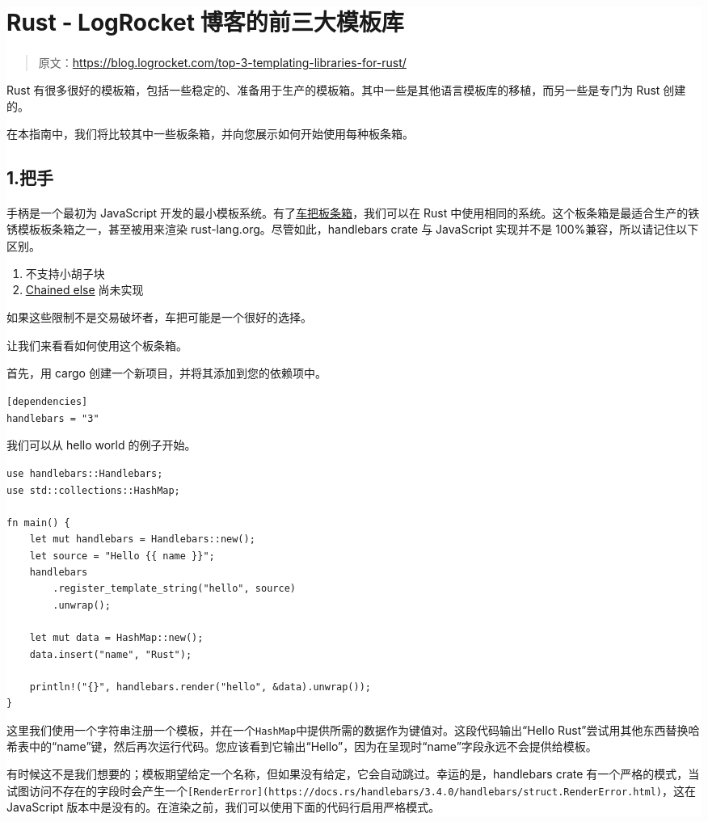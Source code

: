 # Rust - LogRocket 博客的前三大模板库

> 原文：<https://blog.logrocket.com/top-3-templating-libraries-for-rust/>

Rust 有很多很好的模板箱，包括一些稳定的、准备用于生产的模板箱。其中一些是其他语言模板库的移植，而另一些是专门为 Rust 创建的。

在本指南中，我们将比较其中一些板条箱，并向您展示如何开始使用每种板条箱。

## 1.把手

手柄是一个最初为 JavaScript 开发的最小模板系统。有了[车把板条箱](https://crates.io/crates/handlebars)，我们可以在 Rust 中使用相同的系统。这个板条箱是最适合生产的铁锈模板板条箱之一，甚至被用来渲染 rust-lang.org。尽管如此，handlebars crate 与 JavaScript 实现并不是 100%兼容，所以请记住以下区别。

1.  不支持小胡子块
2.  [Chained else](https://github.com/sunng87/handlebars-rust/issues/12) 尚未实现

如果这些限制不是交易破坏者，车把可能是一个很好的选择。

让我们来看看如何使用这个板条箱。

首先，用 cargo 创建一个新项目，并将其添加到您的依赖项中。

```
[dependencies]
handlebars = "3"

```

我们可以从 hello world 的例子开始。

```
use handlebars::Handlebars;
use std::collections::HashMap;

fn main() {
    let mut handlebars = Handlebars::new();
    let source = "Hello {{ name }}";
    handlebars
        .register_template_string("hello", source)
        .unwrap();

    let mut data = HashMap::new();
    data.insert("name", "Rust");

    println!("{}", handlebars.render("hello", &data).unwrap());
}

```

这里我们使用一个字符串注册一个模板，并在一个`HashMap`中提供所需的数据作为键值对。这段代码输出“Hello Rust”尝试用其他东西替换哈希表中的“name”键，然后再次运行代码。您应该看到它输出“Hello”，因为在呈现时“name”字段永远不会提供给模板。

有时候这不是我们想要的；模板期望给定一个名称，但如果没有给定，它会自动跳过。幸运的是，handlebars crate 有一个严格的模式，当试图访问不存在的字段时会产生一个`[RenderError](https://docs.rs/handlebars/3.4.0/handlebars/struct.RenderError.html)`，这在 JavaScript 版本中是没有的。在渲染之前，我们可以使用下面的代码行启用严格模式。
